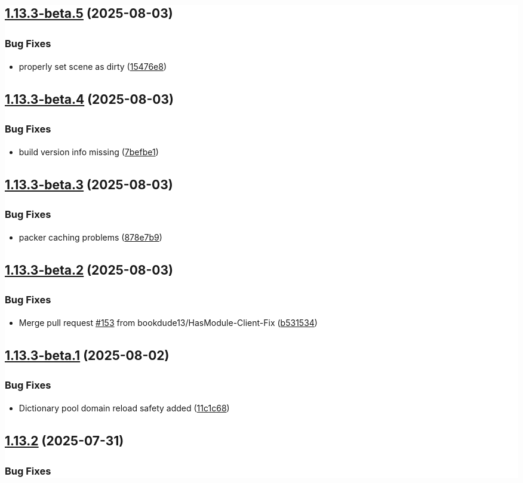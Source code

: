## [1.13.3-beta.5](https://github.com/PurrNet/PurrNet/compare/v1.13.3-beta.4...v1.13.3-beta.5) (2025-08-03)


### Bug Fixes

* properly set scene as dirty ([15476e8](https://github.com/PurrNet/PurrNet/commit/15476e826b6a986dc51a1a9448b80e6a770b9943))

## [1.13.3-beta.4](https://github.com/PurrNet/PurrNet/compare/v1.13.3-beta.3...v1.13.3-beta.4) (2025-08-03)


### Bug Fixes

* build version info missing ([7befbe1](https://github.com/PurrNet/PurrNet/commit/7befbe1c4579a7ca3799d3d931a09860944af004))

## [1.13.3-beta.3](https://github.com/PurrNet/PurrNet/compare/v1.13.3-beta.2...v1.13.3-beta.3) (2025-08-03)


### Bug Fixes

* packer caching problems ([878e7b9](https://github.com/PurrNet/PurrNet/commit/878e7b94b0389ec37b115b6c60f96ccc31a4f266))

## [1.13.3-beta.2](https://github.com/PurrNet/PurrNet/compare/v1.13.3-beta.1...v1.13.3-beta.2) (2025-08-03)


### Bug Fixes

* Merge pull request [#153](https://github.com/PurrNet/PurrNet/issues/153) from bookdude13/HasModule-Client-Fix ([b531534](https://github.com/PurrNet/PurrNet/commit/b5315344a4778626b039ea22fe7823bd9e74b834))

## [1.13.3-beta.1](https://github.com/PurrNet/PurrNet/compare/v1.13.2...v1.13.3-beta.1) (2025-08-02)


### Bug Fixes

* Dictionary pool domain reload safety added ([11c1c68](https://github.com/PurrNet/PurrNet/commit/11c1c68f366e955234e51730b1c35f5dc9d216dd))

## [1.13.2](https://github.com/PurrNet/PurrNet/compare/v1.13.1...v1.13.2) (2025-07-31)


### Bug Fixes
